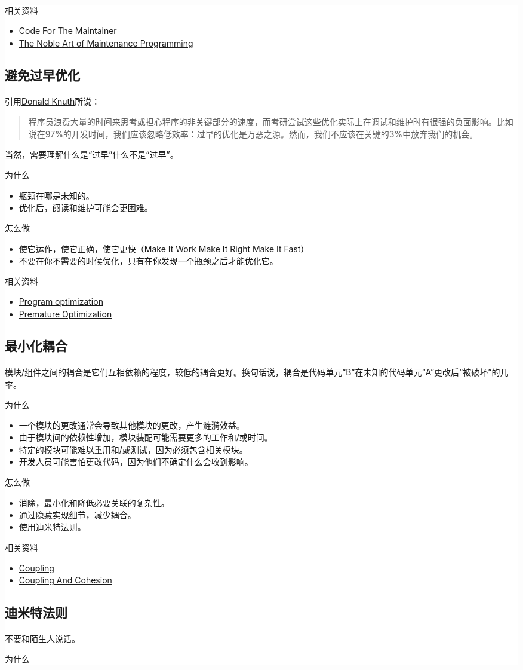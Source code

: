 相关资料

* [Code For The Maintainer](http://c2.com/cgi/wiki?CodeForTheMaintainer)
* [The Noble Art of Maintenance Programming](http://blog.codinghorror.com/the-noble-art-of-maintenance-programming/)

## 避免过早优化

引用[Donald Knuth](http://en.wikiquote.org/wiki/Donald_Knuth)所说：

> 程序员浪费大量的时间来思考或担心程序的非关键部分的速度，而考研尝试这些优化实际上在调试和维护时有很强的负面影响。比如说在97%的开发时间，我们应该忽略低效率：过早的优化是万恶之源。然而，我们不应该在关键的3%中放弃我们的机会。

当然，需要理解什么是“过早”什么不是“过早”。

为什么

* 瓶颈在哪是未知的。
* 优化后，阅读和维护可能会更困难。

怎么做

* [使它运作，使它正确，使它更快（Make It Work Make It Right Make It Fast）](http://c2.com/cgi/wiki?MakeItWorkMakeItRightMakeItFast)
* 不要在你不需要的时候优化，只有在你发现一个瓶颈之后才能优化它。

相关资料

* [Program optimization](http://en.wikipedia.org/wiki/Program_optimization)
* [Premature Optimization](http://c2.com/cgi/wiki?PrematureOptimization)

## 最小化耦合

模块/组件之间的耦合是它们互相依赖的程度，较低的耦合更好。换句话说，耦合是代码单元“B”在未知的代码单元“A”更改后“被破坏”的几率。

为什么

* 一个模块的更改通常会导致其他模块的更改，产生涟漪效益。
* 由于模块间的依赖性增加，模块装配可能需要更多的工作和/或时间。
* 特定的模块可能难以重用和/或测试，因为必须包含相关模块。
* 开发人员可能害怕更改代码，因为他们不确定什么会收到影响。

怎么做

* 消除，最小化和降低必要关联的复杂性。
* 通过隐藏实现细节，减少耦合。
* 使用[迪米特法则](#迪米特法则)。

相关资料

* [Coupling](http://en.wikipedia.org/wiki/Coupling_(computer_programming))
* [Coupling And Cohesion](http://c2.com/cgi/wiki?CouplingAndCohesion)

## 迪米特法则

不要和陌生人说话。

为什么
